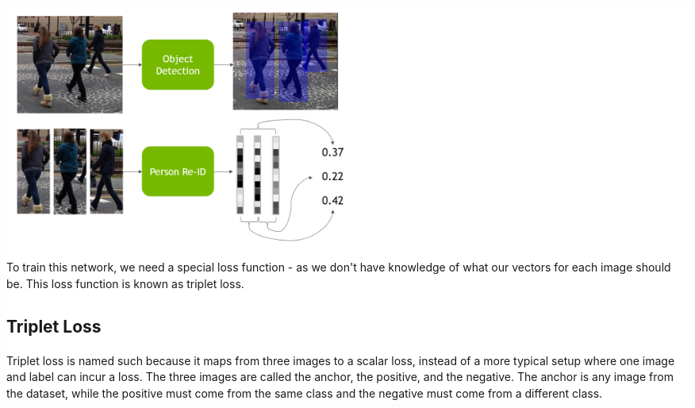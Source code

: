 <img src="assets/Pipeline.PNG" alt="pipeline" height="300px"/>

To train this network, we need a special loss function - as we don't have knowledge of what our vectors for each image should be. This loss function is known as triplet loss.

<a name="exp_loss"></a>
Triplet Loss
-----------------

Triplet loss is named such because it maps from three images to a scalar loss, instead of a more typical setup where one image and label can incur a loss. The three images are called the anchor, the positive, and the negative. The anchor is any image from the dataset, while the positive must come from the same class and the negative must come from a different class. 
